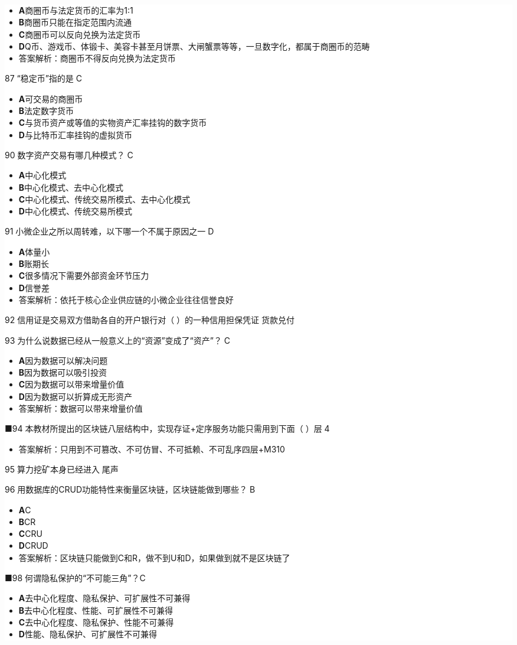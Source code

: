 - **A**商圈币与法定货币的汇率为1:1
- **B**商圈币只能在指定范围内流通
- **C**商圈币可以反向兑换为法定货币
- **D**Q币、游戏币、体锻卡、美容卡甚至月饼票、大闸蟹票等等，一旦数字化，都属于商圈币的范畴
- 答案解析：商圈币不得反向兑换为法定货币

87 “稳定币”指的是 C

- **A**可交易的商圈币
- **B**法定数字货币
- **C**与货币资产或等值的实物资产汇率挂钩的数字货币
- **D**与比特币汇率挂钩的虚拟货币

90 数字资产交易有哪几种模式？ C

- **A**中心化模式
- **B**中心化模式、去中心化模式
- **C**中心化模式、传统交易所模式、去中心化模式
- **D**中心化模式、传统交易所模式

91 小微企业之所以周转难，以下哪一个不属于原因之一 D

- **A**体量小
- **B**账期长
- **C**很多情况下需要外部资金环节压力
- **D**信誉差
- 答案解析：依托于核心企业供应链的小微企业往往信誉良好

92 信用证是交易双方借助各自的开户银行对（ ）的一种信用担保凭证 货款兑付

93 为什么说数据已经从一般意义上的“资源”变成了“资产”？ C

- **A**因为数据可以解决问题
- **B**因为数据可以吸引投资
- **C**因为数据可以带来增量价值
- **D**因为数据可以折算成无形资产
- 答案解析：数据可以带来增量价值

■94 本教材所提出的区块链八层结构中，实现存证+定序服务功能只需用到下面（ ）层 4

- 答案解析：只用到不可篡改、不可仿冒、不可抵赖、不可乱序四层+M310

95 算力挖矿本身已经进入 尾声

96 用数据库的CRUD功能特性来衡量区块链，区块链能做到哪些？ B

- **A**C
- **B**CR
- **C**CRU
- **D**CRUD
- 答案解析：区块链只能做到C和R，做不到U和D，如果做到就不是区块链了

■98 何谓隐私保护的“不可能三角”？C

- **A**去中心化程度、隐私保护、可扩展性不可兼得
- **B**去中心化程度、性能、可扩展性不可兼得
- **C**去中心化程度、隐私保护、性能不可兼得
- **D**性能、隐私保护、可扩展性不可兼得
